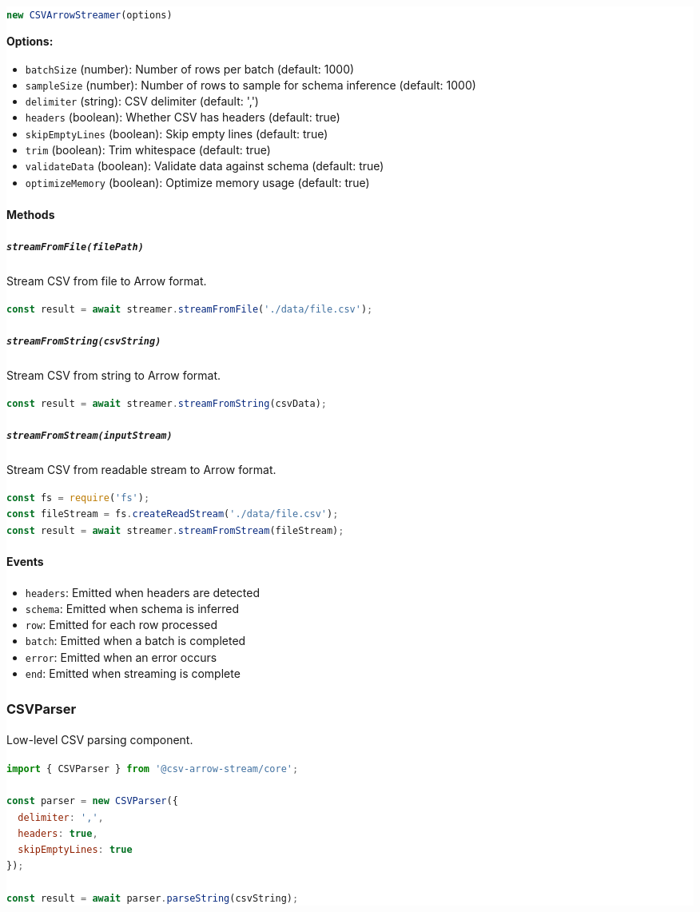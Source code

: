```javascript
new CSVArrowStreamer(options)
```

**Options:**
- `batchSize` (number): Number of rows per batch (default: 1000)
- `sampleSize` (number): Number of rows to sample for schema inference (default: 1000)
- `delimiter` (string): CSV delimiter (default: ',')
- `headers` (boolean): Whether CSV has headers (default: true)
- `skipEmptyLines` (boolean): Skip empty lines (default: true)
- `trim` (boolean): Trim whitespace (default: true)
- `validateData` (boolean): Validate data against schema (default: true)
- `optimizeMemory` (boolean): Optimize memory usage (default: true)

#### Methods

##### `streamFromFile(filePath)`
Stream CSV from file to Arrow format.

```javascript
const result = await streamer.streamFromFile('./data/file.csv');
```

##### `streamFromString(csvString)`
Stream CSV from string to Arrow format.

```javascript
const result = await streamer.streamFromString(csvData);
```

##### `streamFromStream(inputStream)`
Stream CSV from readable stream to Arrow format.

```javascript
const fs = require('fs');
const fileStream = fs.createReadStream('./data/file.csv');
const result = await streamer.streamFromStream(fileStream);
```

#### Events

- `headers`: Emitted when headers are detected
- `schema`: Emitted when schema is inferred
- `row`: Emitted for each row processed
- `batch`: Emitted when a batch is completed
- `error`: Emitted when an error occurs
- `end`: Emitted when streaming is complete

### CSVParser

Low-level CSV parsing component.

```javascript
import { CSVParser } from '@csv-arrow-stream/core';

const parser = new CSVParser({
  delimiter: ',',
  headers: true,
  skipEmptyLines: true
});

const result = await parser.parseString(csvString);
```
